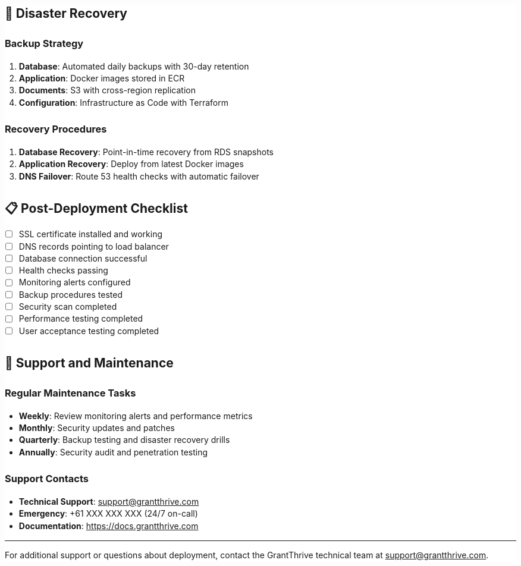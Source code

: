 ## 🚨 Disaster Recovery

### Backup Strategy
1. **Database**: Automated daily backups with 30-day retention
2. **Application**: Docker images stored in ECR
3. **Documents**: S3 with cross-region replication
4. **Configuration**: Infrastructure as Code with Terraform

### Recovery Procedures
1. **Database Recovery**: Point-in-time recovery from RDS snapshots
2. **Application Recovery**: Deploy from latest Docker images
3. **DNS Failover**: Route 53 health checks with automatic failover

## 📋 Post-Deployment Checklist

- [ ] SSL certificate installed and working
- [ ] DNS records pointing to load balancer
- [ ] Database connection successful
- [ ] Health checks passing
- [ ] Monitoring alerts configured
- [ ] Backup procedures tested
- [ ] Security scan completed
- [ ] Performance testing completed
- [ ] User acceptance testing completed

## 🤝 Support and Maintenance

### Regular Maintenance Tasks
- **Weekly**: Review monitoring alerts and performance metrics
- **Monthly**: Security updates and patches
- **Quarterly**: Backup testing and disaster recovery drills
- **Annually**: Security audit and penetration testing

### Support Contacts
- **Technical Support**: support@grantthrive.com
- **Emergency**: +61 XXX XXX XXX (24/7 on-call)
- **Documentation**: https://docs.grantthrive.com

---

For additional support or questions about deployment, contact the GrantThrive technical team at support@grantthrive.com.

